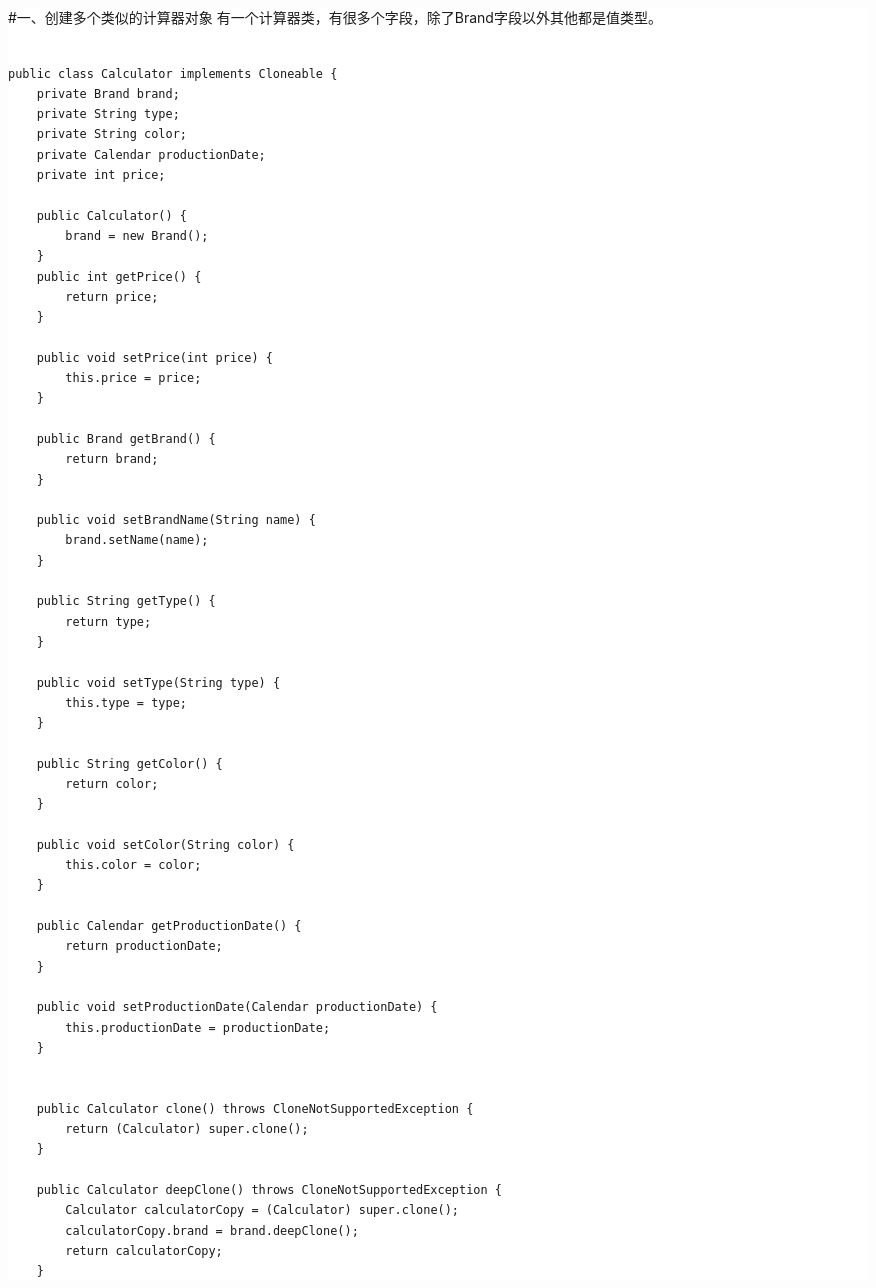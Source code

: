 #一、创建多个类似的计算器对象
有一个计算器类，有很多个字段，除了Brand字段以外其他都是值类型。
```

public class Calculator implements Cloneable {
    private Brand brand;
    private String type;
    private String color;
    private Calendar productionDate;
    private int price;

    public Calculator() {
        brand = new Brand();
    }
    public int getPrice() {
        return price;
    }

    public void setPrice(int price) {
        this.price = price;
    }

    public Brand getBrand() {
        return brand;
    }

    public void setBrandName(String name) {
        brand.setName(name);
    }

    public String getType() {
        return type;
    }

    public void setType(String type) {
        this.type = type;
    }

    public String getColor() {
        return color;
    }

    public void setColor(String color) {
        this.color = color;
    }

    public Calendar getProductionDate() {
        return productionDate;
    }

    public void setProductionDate(Calendar productionDate) {
        this.productionDate = productionDate;
    }


    public Calculator clone() throws CloneNotSupportedException {
        return (Calculator) super.clone();
    }

    public Calculator deepClone() throws CloneNotSupportedException {
        Calculator calculatorCopy = (Calculator) super.clone();
        calculatorCopy.brand = brand.deepClone();
        return calculatorCopy;
    }
```